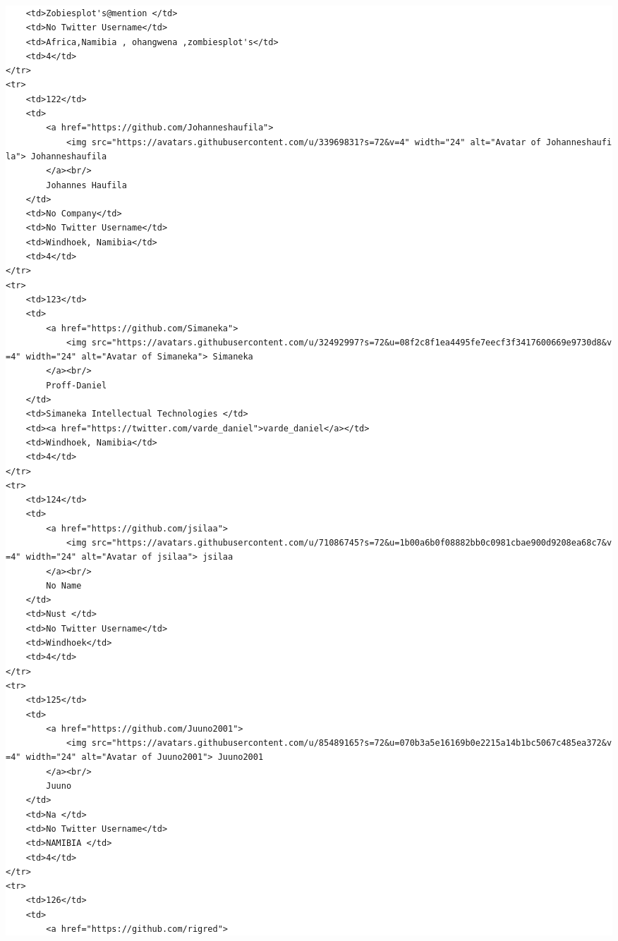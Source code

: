 		<td>Zobiesplot's@mention </td>
		<td>No Twitter Username</td>
		<td>Africa,Namibia , ohangwena ,zombiesplot's</td>
		<td>4</td>
	</tr>
	<tr>
		<td>122</td>
		<td>
			<a href="https://github.com/Johanneshaufila">
				<img src="https://avatars.githubusercontent.com/u/33969831?s=72&v=4" width="24" alt="Avatar of Johanneshaufila"> Johanneshaufila
			</a><br/>
			Johannes Haufila
		</td>
		<td>No Company</td>
		<td>No Twitter Username</td>
		<td>Windhoek, Namibia</td>
		<td>4</td>
	</tr>
	<tr>
		<td>123</td>
		<td>
			<a href="https://github.com/Simaneka">
				<img src="https://avatars.githubusercontent.com/u/32492997?s=72&u=08f2c8f1ea4495fe7eecf3f3417600669e9730d8&v=4" width="24" alt="Avatar of Simaneka"> Simaneka
			</a><br/>
			Proff-Daniel
		</td>
		<td>Simaneka Intellectual Technologies </td>
		<td><a href="https://twitter.com/varde_daniel">varde_daniel</a></td>
		<td>Windhoek, Namibia</td>
		<td>4</td>
	</tr>
	<tr>
		<td>124</td>
		<td>
			<a href="https://github.com/jsilaa">
				<img src="https://avatars.githubusercontent.com/u/71086745?s=72&u=1b00a6b0f08882bb0c0981cbae900d9208ea68c7&v=4" width="24" alt="Avatar of jsilaa"> jsilaa
			</a><br/>
			No Name
		</td>
		<td>Nust </td>
		<td>No Twitter Username</td>
		<td>Windhoek</td>
		<td>4</td>
	</tr>
	<tr>
		<td>125</td>
		<td>
			<a href="https://github.com/Juuno2001">
				<img src="https://avatars.githubusercontent.com/u/85489165?s=72&u=070b3a5e16169b0e2215a14b1bc5067c485ea372&v=4" width="24" alt="Avatar of Juuno2001"> Juuno2001
			</a><br/>
			Juuno
		</td>
		<td>Na </td>
		<td>No Twitter Username</td>
		<td>NAMIBIA </td>
		<td>4</td>
	</tr>
	<tr>
		<td>126</td>
		<td>
			<a href="https://github.com/rigred">